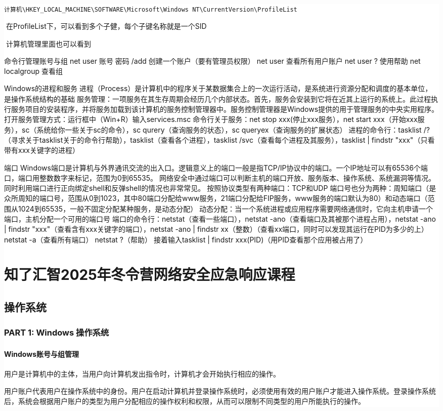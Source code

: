 ```cmd
计算机\HKEY_LOCAL_MACHINE\SOFTWARE\Microsoft\Windows NT\CurrentVersion\ProfileList
```

​	在ProfileList下，可以看到多个子健，每个子键名称就是一个SID

​	计算机管理里面也可以看到

命令行管理账号与组
	net user 账号 密码  /add          创建一个账户（要有管理员权限）
	net user      查看所有用户账户
	net user ?         使用帮助
	net localgroup      查看组

Windows的进程和服务
	进程（Process）是计算机中的程序关于某数据集合上的一次运行活动，是系统进行资源分配和调度的基本单位，是操作系统结构的基础
	服务管理：一项服务在其生存周期会经历几个内部状态。首先，服务会安装到它将在近其上运行的系统上。此过程执行服务项目的安装程序，并将服务加载到该计算机的服务控制管理器中。服务控制管理器是Windows提供的用于管理服务的中央实用程序。
	打开服务管理方式：运行框中（Win+R）输入services.msc
	命令行关于服务：net stop xxx(停止xxx服务），net start xxx（开始xxx服务），sc（系统给你一些关于sc的命令），sc qurery（查询服务的状态），sc queryex（查询服务的扩展状态）
	进程的命令行：tasklist /?（寻求关于tasklist关于的命令行帮助），tasklist（查看各个进程），tasklist /svc（查看每个进程及其服务），tasklist | findstr "xxx"（只看带有xxx关键字的进程）

端口
	Windows端口是计算机与外界通讯交流的出入口。逻辑意义上的端口一般是指TCP/IP协议中的端口。一个IP地址可以有65536个端口，端口用整数数字来标记，范围为0到65535。
	网络安全中通过端口可以判断主机的端口开放、服务版本、操作系统、系统漏洞等情况。同时利用端口进行正向绑定shell和反弹shell的情况也非常常见。
	按照协议类型有两种端口：TCP和UDP
	端口号也分为两种：周知端口（是众所周知的端口号，范围从0到1023，其中80端口分配给www服务，21端口分配给FIP服务，www服务的端口默认为80）和动态端口（范围从1024到65535，一般不固定分配某种服务，是动态分配）
																								动态分配：当一个系统进程或应用程序需要网络通信时，它向主机申请一个端口，主机分配一个可用的端口号
	端口的命令行：netstat（查看一些端口），netstat -ano（查看端口及其被那个进程占用），netstat -ano | findstr "xxx"（查看含有xxx关键字的端口），netstat -ano | findstr xx（整数）（查看xx端口，同时可以发现其运行在PID为多少的上）
				netstat -a（查看所有端口）				netstat ?（帮助）													接着输入tasklist | findstr xxx(PID)（用PID查看那个应用被占用了）













# 知了汇智2025年冬令营网络安全应急响应课程

## 操作系统

### PART 1: Windows 操作系统

#### Windows账号与组管理

用户是计算机中的主体，当用户向计算机发出指令时，计算机才会开始执行相应的操作。

用户账户代表用户在操作系统中的身份。用户在启动计算机并登录操作系统时，必须使用有效的用户账户才能进入操作系统。登录操作系统后，系统会根据用户账户的类型为用户分配相应的操作权利和权限，从而可以限制不同类型的用户所能执行的操作。
